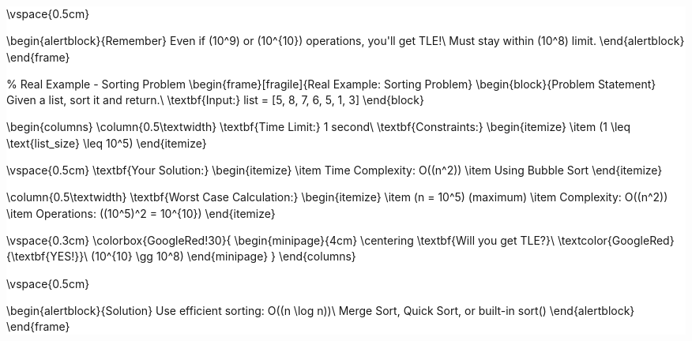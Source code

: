 \vspace{0.5cm}

\begin{alertblock}{Remember}
Even if \(10^9\) or \(10^{10}\) operations, you'll get TLE!\\
Must stay within \(10^8\) limit.
\end{alertblock}
\end{frame}

% Real Example - Sorting Problem
\begin{frame}[fragile]{Real Example: Sorting Problem}
\begin{block}{Problem Statement}
Given a list, sort it and return.\\
\textbf{Input:} list = [5, 8, 7, 6, 5, 1, 3]
\end{block}

\begin{columns}
\column{0.5\textwidth}
\textbf{Time Limit:} 1 second\\
\textbf{Constraints:}
\begin{itemize}
\item \(1 \leq \text{list\_size} \leq 10^5\)
\end{itemize}

\vspace{0.5cm}
\textbf{Your Solution:}
\begin{itemize}
\item Time Complexity: O(\(n^2\))
\item Using Bubble Sort
\end{itemize}

\column{0.5\textwidth}
\textbf{Worst Case Calculation:}
\begin{itemize}
\item \(n = 10^5\) (maximum)
\item Complexity: O(\(n^2\))
\item Operations: \((10^5)^2 = 10^{10}\)
\end{itemize}

\vspace{0.3cm}
\colorbox{GoogleRed!30}{
\begin{minipage}{4cm}
\centering
\textbf{Will you get TLE?}\\
\textcolor{GoogleRed}{\textbf{YES!}}\\
\(10^{10} \gg 10^8\)
\end{minipage}
}
\end{columns}

\vspace{0.5cm}

\begin{alertblock}{Solution}
Use efficient sorting: O(\(n \log n\))\\
Merge Sort, Quick Sort, or built-in sort()
\end{alertblock}
\end{frame}

